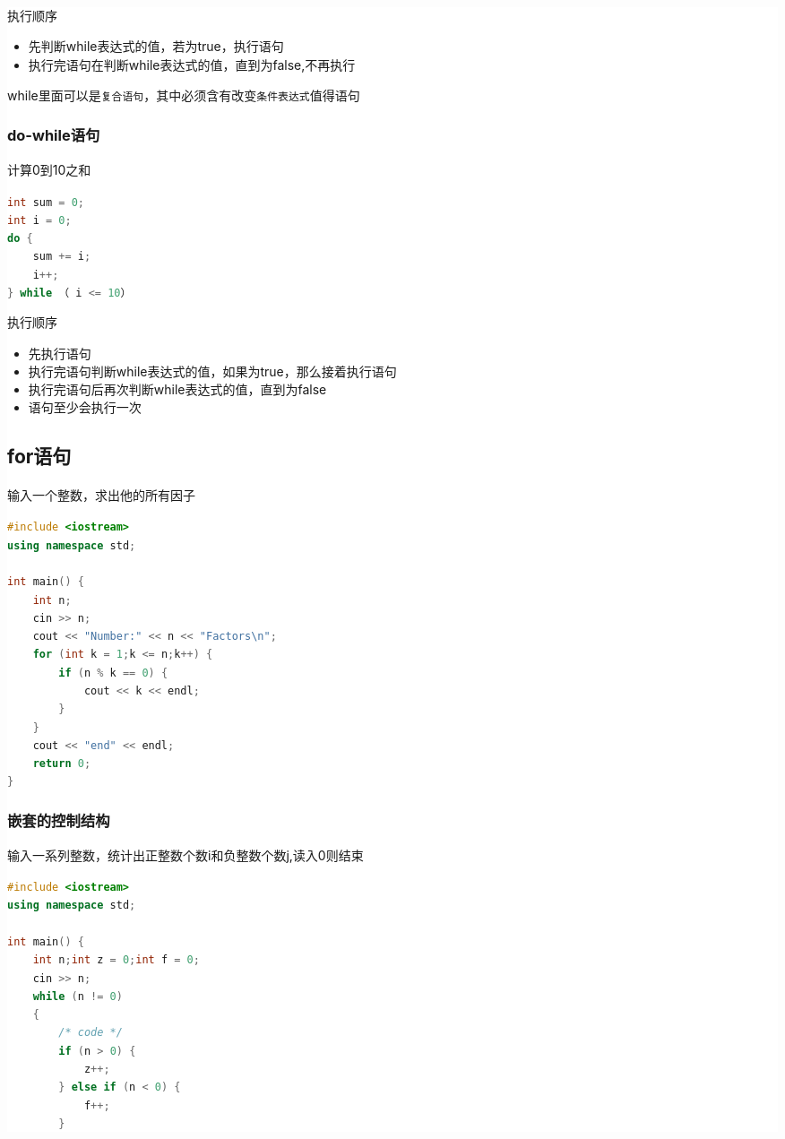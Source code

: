 执行顺序
- 先判断while表达式的值，若为true，执行语句
- 执行完语句在判断while表达式的值，直到为false,不再执行

while里面可以是`复合语句`，其中必须含有改变`条件表达式`值得语句

### do-while语句

计算0到10之和

```C++
int sum = 0;
int i = 0;
do {
    sum += i;
    i++;
} while （ i <= 10）
```

执行顺序
- 先执行语句
- 执行完语句判断while表达式的值，如果为true，那么接着执行语句
- 执行完语句后再次判断while表达式的值，直到为false
- 语句至少会执行一次


## for语句

输入一个整数，求出他的所有因子

```C++
#include <iostream>
using namespace std;

int main() {
    int n;
    cin >> n;
    cout << "Number:" << n << "Factors\n";
    for (int k = 1;k <= n;k++) {
        if (n % k == 0) {
            cout << k << endl;
        }
    }
    cout << "end" << endl;
    return 0;
}
```

### 嵌套的控制结构

输入一系列整数，统计出正整数个数i和负整数个数j,读入0则结束

```C++
#include <iostream>
using namespace std;

int main() {
    int n;int z = 0;int f = 0;
    cin >> n;
    while (n != 0)
    {
        /* code */
        if (n > 0) {
            z++;
        } else if (n < 0) {
            f++;
        }
```
